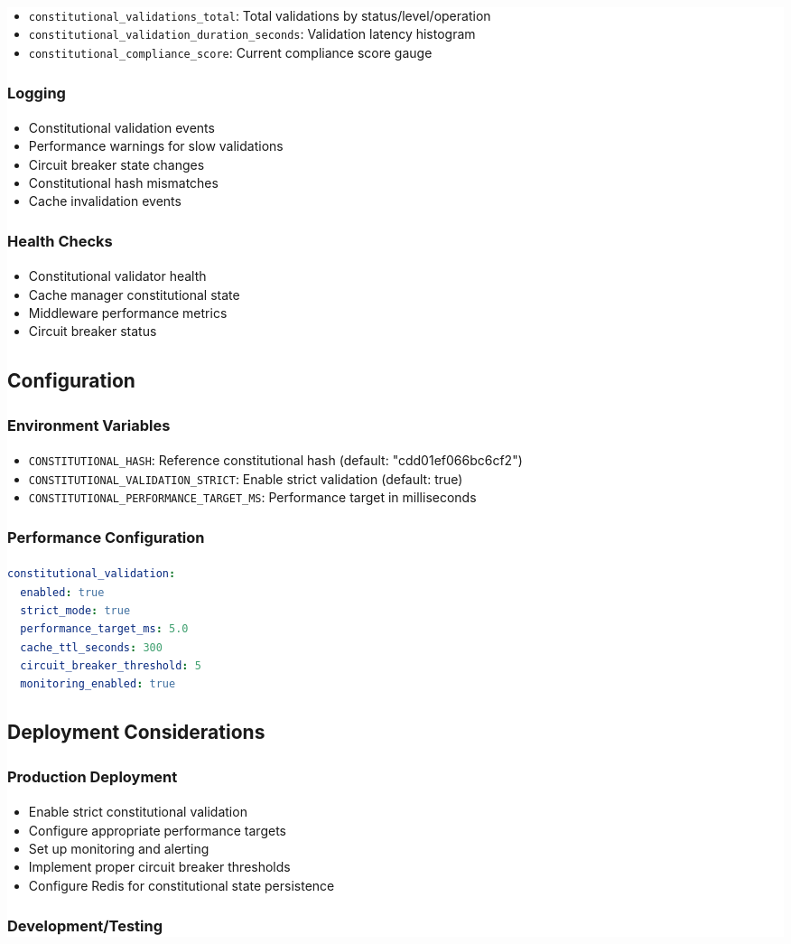 - `constitutional_validations_total`: Total validations by status/level/operation
- `constitutional_validation_duration_seconds`: Validation latency histogram
- `constitutional_compliance_score`: Current compliance score gauge

### Logging

- Constitutional validation events
- Performance warnings for slow validations
- Circuit breaker state changes
- Constitutional hash mismatches
- Cache invalidation events

### Health Checks

- Constitutional validator health
- Cache manager constitutional state
- Middleware performance metrics
- Circuit breaker status

## Configuration

### Environment Variables

- `CONSTITUTIONAL_HASH`: Reference constitutional hash (default: "cdd01ef066bc6cf2")
- `CONSTITUTIONAL_VALIDATION_STRICT`: Enable strict validation (default: true)
- `CONSTITUTIONAL_PERFORMANCE_TARGET_MS`: Performance target in milliseconds

### Performance Configuration

```yaml
constitutional_validation:
  enabled: true
  strict_mode: true
  performance_target_ms: 5.0
  cache_ttl_seconds: 300
  circuit_breaker_threshold: 5
  monitoring_enabled: true
```

## Deployment Considerations

### Production Deployment

- Enable strict constitutional validation
- Configure appropriate performance targets
- Set up monitoring and alerting
- Implement proper circuit breaker thresholds
- Configure Redis for constitutional state persistence

### Development/Testing
